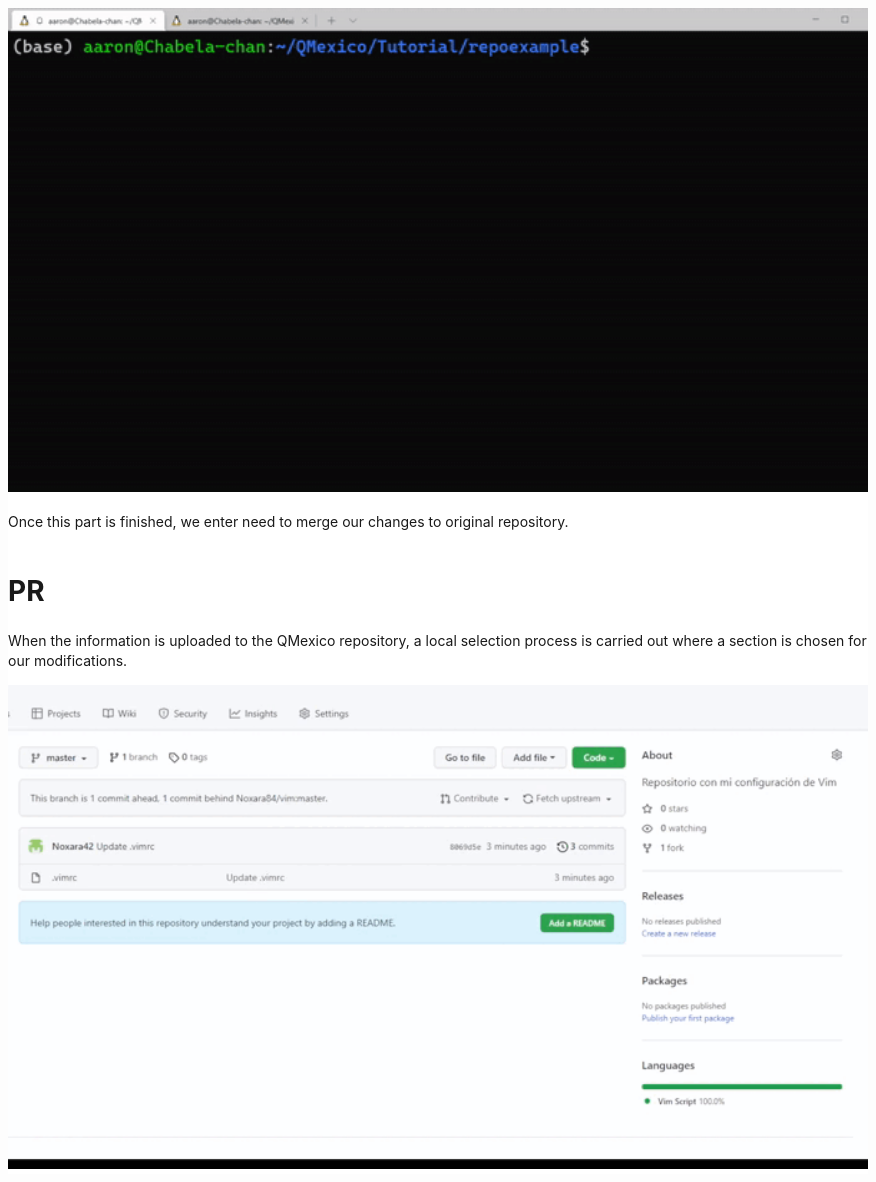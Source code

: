 <img src="./images/push.gif" width="1000" />

Once this part is finished, we enter need to merge our changes to original repository.
 
# PR

When the information is uploaded to the QMexico repository, a local selection process is carried out where a section is chosen for our modifications.

<img src="./images/pr.gif" width="1000" />